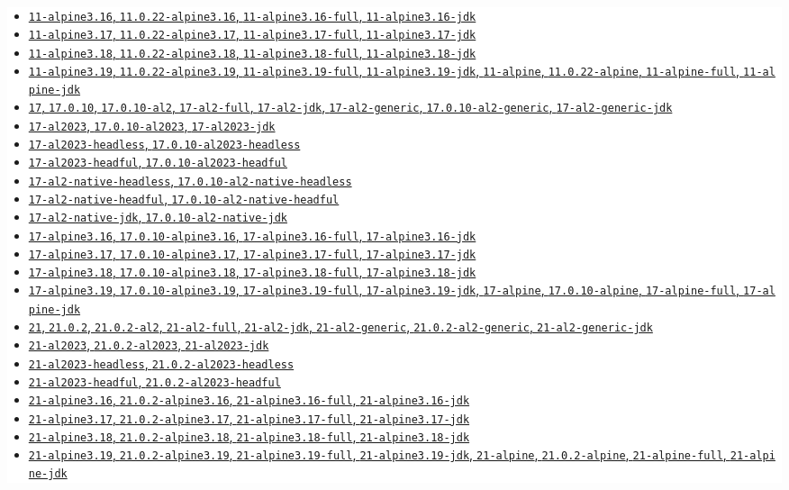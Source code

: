-	[`11-alpine3.16`, `11.0.22-alpine3.16`, `11-alpine3.16-full`, `11-alpine3.16-jdk`](https://github.com/corretto/corretto-docker/blob/548cb41462bab7b43ddd75fc9d41f234cf77dbd9/11/jdk/alpine/3.16/Dockerfile)
-	[`11-alpine3.17`, `11.0.22-alpine3.17`, `11-alpine3.17-full`, `11-alpine3.17-jdk`](https://github.com/corretto/corretto-docker/blob/548cb41462bab7b43ddd75fc9d41f234cf77dbd9/11/jdk/alpine/3.17/Dockerfile)
-	[`11-alpine3.18`, `11.0.22-alpine3.18`, `11-alpine3.18-full`, `11-alpine3.18-jdk`](https://github.com/corretto/corretto-docker/blob/548cb41462bab7b43ddd75fc9d41f234cf77dbd9/11/jdk/alpine/3.18/Dockerfile)
-	[`11-alpine3.19`, `11.0.22-alpine3.19`, `11-alpine3.19-full`, `11-alpine3.19-jdk`, `11-alpine`, `11.0.22-alpine`, `11-alpine-full`, `11-alpine-jdk`](https://github.com/corretto/corretto-docker/blob/548cb41462bab7b43ddd75fc9d41f234cf77dbd9/11/jdk/alpine/3.19/Dockerfile)
-	[`17`, `17.0.10`, `17.0.10-al2`, `17-al2-full`, `17-al2-jdk`, `17-al2-generic`, `17.0.10-al2-generic`, `17-al2-generic-jdk`](https://github.com/corretto/corretto-docker/blob/548cb41462bab7b43ddd75fc9d41f234cf77dbd9/17/jdk/al2-generic/Dockerfile)
-	[`17-al2023`, `17.0.10-al2023`, `17-al2023-jdk`](https://github.com/corretto/corretto-docker/blob/548cb41462bab7b43ddd75fc9d41f234cf77dbd9/17/jdk/al2023/Dockerfile)
-	[`17-al2023-headless`, `17.0.10-al2023-headless`](https://github.com/corretto/corretto-docker/blob/548cb41462bab7b43ddd75fc9d41f234cf77dbd9/17/headless/al2023/Dockerfile)
-	[`17-al2023-headful`, `17.0.10-al2023-headful`](https://github.com/corretto/corretto-docker/blob/548cb41462bab7b43ddd75fc9d41f234cf77dbd9/17/headful/al2023/Dockerfile)
-	[`17-al2-native-headless`, `17.0.10-al2-native-headless`](https://github.com/corretto/corretto-docker/blob/548cb41462bab7b43ddd75fc9d41f234cf77dbd9/17/headless/al2/Dockerfile)
-	[`17-al2-native-headful`, `17.0.10-al2-native-headful`](https://github.com/corretto/corretto-docker/blob/548cb41462bab7b43ddd75fc9d41f234cf77dbd9/17/headful/al2/Dockerfile)
-	[`17-al2-native-jdk`, `17.0.10-al2-native-jdk`](https://github.com/corretto/corretto-docker/blob/548cb41462bab7b43ddd75fc9d41f234cf77dbd9/17/jdk/al2/Dockerfile)
-	[`17-alpine3.16`, `17.0.10-alpine3.16`, `17-alpine3.16-full`, `17-alpine3.16-jdk`](https://github.com/corretto/corretto-docker/blob/548cb41462bab7b43ddd75fc9d41f234cf77dbd9/17/jdk/alpine/3.16/Dockerfile)
-	[`17-alpine3.17`, `17.0.10-alpine3.17`, `17-alpine3.17-full`, `17-alpine3.17-jdk`](https://github.com/corretto/corretto-docker/blob/548cb41462bab7b43ddd75fc9d41f234cf77dbd9/17/jdk/alpine/3.17/Dockerfile)
-	[`17-alpine3.18`, `17.0.10-alpine3.18`, `17-alpine3.18-full`, `17-alpine3.18-jdk`](https://github.com/corretto/corretto-docker/blob/548cb41462bab7b43ddd75fc9d41f234cf77dbd9/17/jdk/alpine/3.18/Dockerfile)
-	[`17-alpine3.19`, `17.0.10-alpine3.19`, `17-alpine3.19-full`, `17-alpine3.19-jdk`, `17-alpine`, `17.0.10-alpine`, `17-alpine-full`, `17-alpine-jdk`](https://github.com/corretto/corretto-docker/blob/548cb41462bab7b43ddd75fc9d41f234cf77dbd9/17/jdk/alpine/3.19/Dockerfile)
-	[`21`, `21.0.2`, `21.0.2-al2`, `21-al2-full`, `21-al2-jdk`, `21-al2-generic`, `21.0.2-al2-generic`, `21-al2-generic-jdk`](https://github.com/corretto/corretto-docker/blob/548cb41462bab7b43ddd75fc9d41f234cf77dbd9/21/jdk/al2-generic/Dockerfile)
-	[`21-al2023`, `21.0.2-al2023`, `21-al2023-jdk`](https://github.com/corretto/corretto-docker/blob/548cb41462bab7b43ddd75fc9d41f234cf77dbd9/21/jdk/al2023/Dockerfile)
-	[`21-al2023-headless`, `21.0.2-al2023-headless`](https://github.com/corretto/corretto-docker/blob/548cb41462bab7b43ddd75fc9d41f234cf77dbd9/21/headless/al2023/Dockerfile)
-	[`21-al2023-headful`, `21.0.2-al2023-headful`](https://github.com/corretto/corretto-docker/blob/548cb41462bab7b43ddd75fc9d41f234cf77dbd9/21/headful/al2023/Dockerfile)
-	[`21-alpine3.16`, `21.0.2-alpine3.16`, `21-alpine3.16-full`, `21-alpine3.16-jdk`](https://github.com/corretto/corretto-docker/blob/548cb41462bab7b43ddd75fc9d41f234cf77dbd9/21/jdk/alpine/3.16/Dockerfile)
-	[`21-alpine3.17`, `21.0.2-alpine3.17`, `21-alpine3.17-full`, `21-alpine3.17-jdk`](https://github.com/corretto/corretto-docker/blob/548cb41462bab7b43ddd75fc9d41f234cf77dbd9/21/jdk/alpine/3.17/Dockerfile)
-	[`21-alpine3.18`, `21.0.2-alpine3.18`, `21-alpine3.18-full`, `21-alpine3.18-jdk`](https://github.com/corretto/corretto-docker/blob/548cb41462bab7b43ddd75fc9d41f234cf77dbd9/21/jdk/alpine/3.18/Dockerfile)
-	[`21-alpine3.19`, `21.0.2-alpine3.19`, `21-alpine3.19-full`, `21-alpine3.19-jdk`, `21-alpine`, `21.0.2-alpine`, `21-alpine-full`, `21-alpine-jdk`](https://github.com/corretto/corretto-docker/blob/548cb41462bab7b43ddd75fc9d41f234cf77dbd9/21/jdk/alpine/3.19/Dockerfile)
